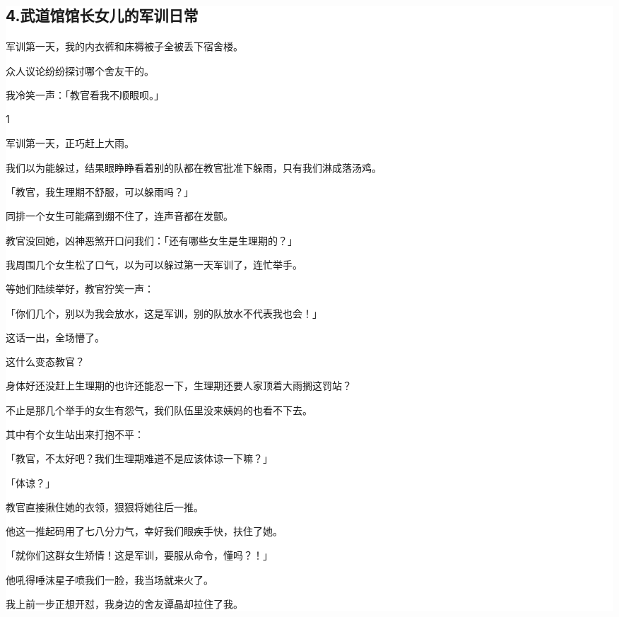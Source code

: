 ## 4.武道馆馆长女儿的军训日常
军训第一天，我的内衣裤和床褥被子全被丢下宿舍楼。


众人议论纷纷探讨哪个舍友干的。


我冷笑一声：「教官看我不顺眼呗。」


1


军训第一天，正巧赶上大雨。


我们以为能躲过，结果眼睁睁看着别的队都在教官批准下躲雨，只有我们淋成落汤鸡。


「教官，我生理期不舒服，可以躲雨吗？」


同排一个女生可能痛到绷不住了，连声音都在发颤。


教官没回她，凶神恶煞开口问我们：「还有哪些女生是生理期的？」


我周围几个女生松了口气，以为可以躲过第一天军训了，连忙举手。


等她们陆续举好，教官狞笑一声：


「你们几个，别以为我会放水，这是军训，别的队放水不代表我也会！」


这话一出，全场懵了。


这什么变态教官？


身体好还没赶上生理期的也许还能忍一下，生理期还要人家顶着大雨搁这罚站？


不止是那几个举手的女生有怨气，我们队伍里没来姨妈的也看不下去。


其中有个女生站出来打抱不平：


「教官，不太好吧？我们生理期难道不是应该体谅一下嘛？」


「体谅？」


教官直接揪住她的衣领，狠狠将她往后一推。


他这一推起码用了七八分力气，幸好我们眼疾手快，扶住了她。


「就你们这群女生矫情！这是军训，要服从命令，懂吗？！」


他吼得唾沫星子喷我们一脸，我当场就来火了。


我上前一步正想开怼，我身边的舍友谭晶却拉住了我。
